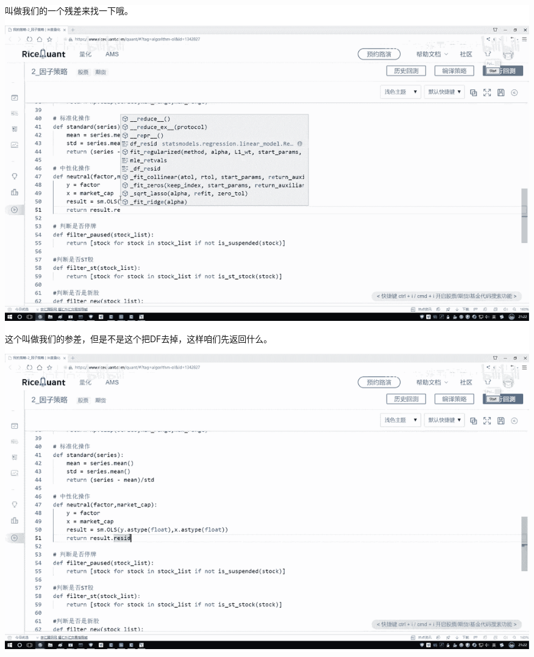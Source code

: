 叫做我们的一个残差来找一下哦。

![](img/2c053eee64d133a2509d966680a1f1ca_144.png)

这个叫做我们的参差，但是不是这个把DF去掉，这样咱们先返回什么。

![](img/2c053eee64d133a2509d966680a1f1ca_146.png)
